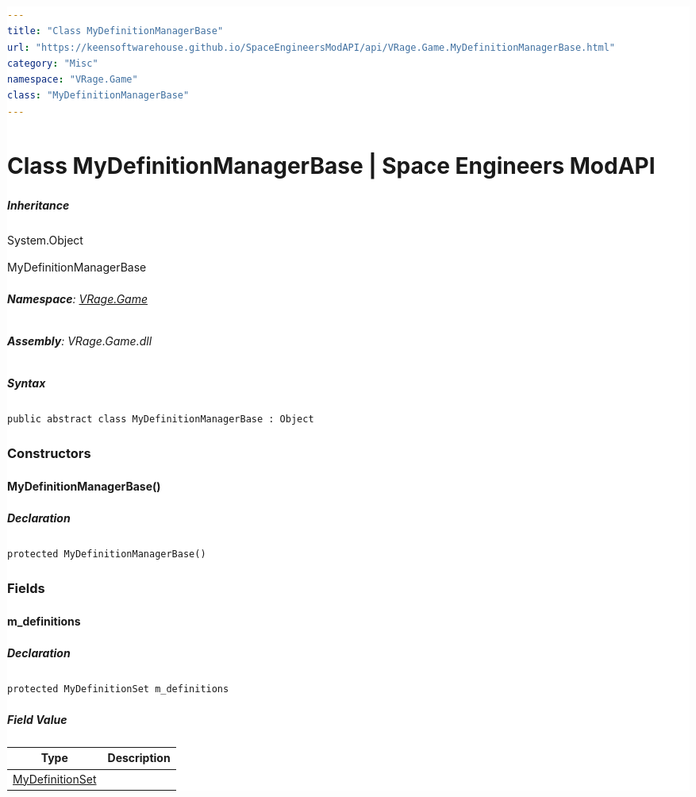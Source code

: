 ```yaml
---
title: "Class MyDefinitionManagerBase"
url: "https://keensoftwarehouse.github.io/SpaceEngineersModAPI/api/VRage.Game.MyDefinitionManagerBase.html"
category: "Misc"
namespace: "VRage.Game"
class: "MyDefinitionManagerBase"
---
```


# Class MyDefinitionManagerBase | Space Engineers ModAPI

##### Inheritance

System.Object

MyDefinitionManagerBase

###### **Namespace**: [VRage.Game](https://keensoftwarehouse.github.io/SpaceEngineersModAPI/api/VRage.Game.html)

###### **Assembly**: VRage.Game.dll

##### Syntax

```
public abstract class MyDefinitionManagerBase : Object
```

### Constructors

#### MyDefinitionManagerBase()

##### Declaration

```
protected MyDefinitionManagerBase()
```

### Fields

#### m\_definitions

##### Declaration

```
protected MyDefinitionSet m_definitions
```

##### Field Value

| Type | Description |
| --- | --- |
| [MyDefinitionSet](https://keensoftwarehouse.github.io/SpaceEngineersModAPI/api/VRage.Game.MyDefinitionSet.html) |     |
